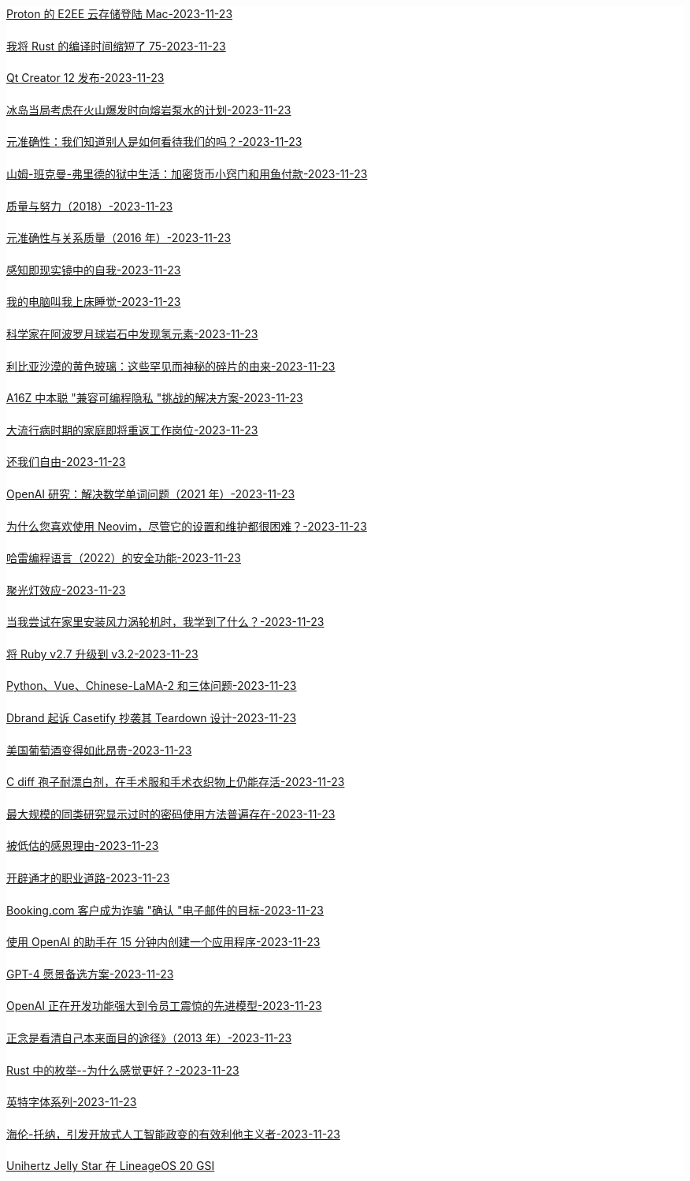 <a target=_blank rel=nofollow href="https://techcrunch.com/2023/11/23/proton-drive-mac-encrypted/" >Proton 的 E2EE 云存储登陆 Mac-2023-11-23</a><br/><br/><a target=_blank rel=nofollow href="https://benw.is/posts/how-i-improved-my-rust-compile-times-by-seventy-five-percent" >我将 Rust 的编译时间缩短了 75-2023-11-23</a><br/><br/><a target=_blank rel=nofollow href="https://www.qt.io/blog/qt-creator-12-released" >Qt Creator 12 发布-2023-11-23</a><br/><br/><a target=_blank rel=nofollow href="https://www.theguardian.com/world/2023/nov/22/iceland-authorities-consider-plan-to-save-grindavik-if-volcano-erupts" >冰岛当局考虑在火山爆发时向熔岩泵水的计划-2023-11-23</a><br/><br/><a target=_blank rel=nofollow href="https://psycnet.apa.org/record/2012-19593-014" >元准确性：我们知道别人是如何看待我们的吗？-2023-11-23</a><br/><br/><a target=_blank rel=nofollow href="https://www.wsj.com/finance/currencies/sam-bankman-frieds-life-behind-bars-crypto-tips-and-paying-with-fish-858097c6" >山姆-班克曼-弗里德的狱中生活：加密货币小窍门和用鱼付款-2023-11-23</a><br/><br/><a target=_blank rel=nofollow href="https://seths.blog/2018/11/quality-and-effort/" >质量与努力（2018）-2023-11-23</a><br/><br/><a target=_blank rel=nofollow href="https://psycnet.apa.org/record/2016-30736-001" >元准确性与关系质量（2016 年）-2023-11-23</a><br/><br/><a target=_blank rel=nofollow href="https://lesley.edu/article/perception-is-reality-the-looking-glass-self" >感知即现实镜中的自我-2023-11-23</a><br/><br/><a target=_blank rel=nofollow href="https://eieio.games/essays/my-computer-tells-me-to-go-to-bed/" >我的电脑叫我上床睡觉-2023-11-23</a><br/><br/><a target=_blank rel=nofollow href="https://www.space.com/hydrogen-moon-rocks-apollo-astronauts-samples" >科学家在阿波罗月球岩石中发现氢元素-2023-11-23</a><br/><br/><a target=_blank rel=nofollow href="https://theconversation.com/libyan-deserts-yellow-glass-how-we-discovered-the-origin-of-these-rare-and-mysterious-shards-217565" >利比亚沙漠的黄色玻璃：这些罕见而神秘的碎片的由来-2023-11-23</a><br/><br/><a target=_blank rel=nofollow href="https://www.zama.ai/post/programmable-privacy-and-onchain-compliance-using-homomorphic-encryption" >A16Z 中本聪 "兼容可编程隐私 "挑战的解决方案-2023-11-23</a><br/><br/><a target=_blank rel=nofollow href="https://www.wsj.com/real-estate/return-to-work-is-coming-for-your-pandemic-era-home-aa127a44" >大流行病时期的家庭即将重返工作岗位-2023-11-23</a><br/><br/><a target=_blank rel=nofollow href="https://johnhcochrane.blogspot.com/2023/11/sunstein-redefines-liberal.html" >还我们自由-2023-11-23</a><br/><br/><a target=_blank rel=nofollow href="https://openai.com/research/solving-math-word-problems" >OpenAI 研究：解决数学单词问题（2021 年）-2023-11-23</a><br/><br/><a target=_blank rel=nofollow href="https://stackoverflow.com/questions/77538061/why-do-you-like-using-neovim-despite-its-difficulty-in-configuration-and-mainten" >为什么您喜欢使用 Neovim，尽管它的设置和维护都很困难？-2023-11-23</a><br/><br/><a target=_blank rel=nofollow href="https://harelang.org/blog/2022-06-21-safety-features/" >哈雷编程语言（2022）的安全功能-2023-11-23</a><br/><br/><a target=_blank rel=nofollow href="https://en.wikipedia.org/wiki/Spotlight_effect" >聚光灯效应-2023-11-23</a><br/><br/><a target=_blank rel=nofollow href="https://www.washingtonpost.com/climate-environment/2023/07/11/home-wind-turbine-renewable-energy/" >当我尝试在家里安装风力涡轮机时，我学到了什么？-2023-11-23</a><br/><br/><a target=_blank rel=nofollow href="https://vercel.com/changelog/upgrading-ruby-v2-7-to-v3-2" >将 Ruby v2.7 升级到 v3.2-2023-11-23</a><br/><br/><a target=_blank rel=nofollow href="https://briancaffey.github.io/2023/08/27/python-vue-chinese-llama-2-and-the-three-body-problem/" >Python、Vue、Chinese-LaMA-2 和三体问题-2023-11-23</a><br/><br/><a target=_blank rel=nofollow href="https://www.theverge.com/2023/11/23/23958788/dbrand-casetify-lawsuit-teardown-skins-copyright" >Dbrand 起诉 Casetify 抄袭其 Teardown 设计-2023-11-23</a><br/><br/><a target=_blank rel=nofollow href="https://www.bbc.com/worklife/article/20231121-how-us-wine-became-so-expensive" >美国葡萄酒变得如此昂贵-2023-11-23</a><br/><br/><a target=_blank rel=nofollow href="https://www.microbiologyresearch.org/content/journal/micro/10.1099/mic.0.001418" >C diff 孢子耐漂白剂，在手术服和手术衣织物上仍能存活-2023-11-23</a><br/><br/><a target=_blank rel=nofollow href="https://research.gatech.edu/largest-study-its-kind-shows-outdated-password-practices-are-widespread" >最大规模的同类研究显示过时的密码使用方法普遍存在-2023-11-23</a><br/><br/><a target=_blank rel=nofollow href="https://dynomight.substack.com/p/thanks-3" >被低估的感恩理由-2023-11-23</a><br/><br/><a target=_blank rel=nofollow href="https://www.generalist.world/blog/the-generalists-career-flow-to-mastery" >开辟通才的职业道路-2023-11-23</a><br/><br/><a target=_blank rel=nofollow href="https://www.theguardian.com/money/2023/oct/23/bookingcom-customers-targeted-by-scam-confirmation-emails" >Booking.com 客户成为诈骗 "确认 "电子邮件的目标-2023-11-23</a><br/><br/><a target=_blank rel=nofollow href="https://streamlineclimate.com/blog/openai-assistants-for-grant-pdfs" >使用 OpenAI 的助手在 15 分钟内创建一个应用程序-2023-11-23</a><br/><br/><a target=_blank rel=nofollow href="https://blog.roboflow.com/gpt-4-vision-alternatives/" >GPT-4 愿景备选方案-2023-11-23</a><br/><br/><a target=_blank rel=nofollow href="https://www.theguardian.com/business/2023/nov/23/openai-was-working-on-advanced-model-so-powerful-it-alarmed-staff" >OpenAI 正在开发功能强大到令员工震惊的先进模型-2023-11-23</a><br/><br/><a target=_blank rel=nofollow href="https://pubmed.ncbi.nlm.nih.gov/26172498/" >正念是看清自己本来面目的途径》（2013 年）-2023-11-23</a><br/><br/><a target=_blank rel=nofollow href="https://www.shuttle.rs/blog/2023/11/23/enums-in-rust" >Rust 中的枚举--为什么感觉更好？-2023-11-23</a><br/><br/><a target=_blank rel=nofollow href="https://rsms.me/inter/" >英特字体系列-2023-11-23</a><br/><br/><a target=_blank rel=nofollow href="https://www.smh.com.au/technology/helen-toner-the-effective-altruist-who-sparked-the-open-ai-coup-20231123-p5emb7.html" >海伦-托纳，引发开放式人工智能政变的有效利他主义者-2023-11-23</a><br/><br/><a target=_blank rel=nofollow href="https://old.reddit.com/r/unihertz/comments/16sviga/unihertz_jelly_star_running_great_with_lineageos/" >Unihertz Jelly Star 在 LineageOS 20 GSI